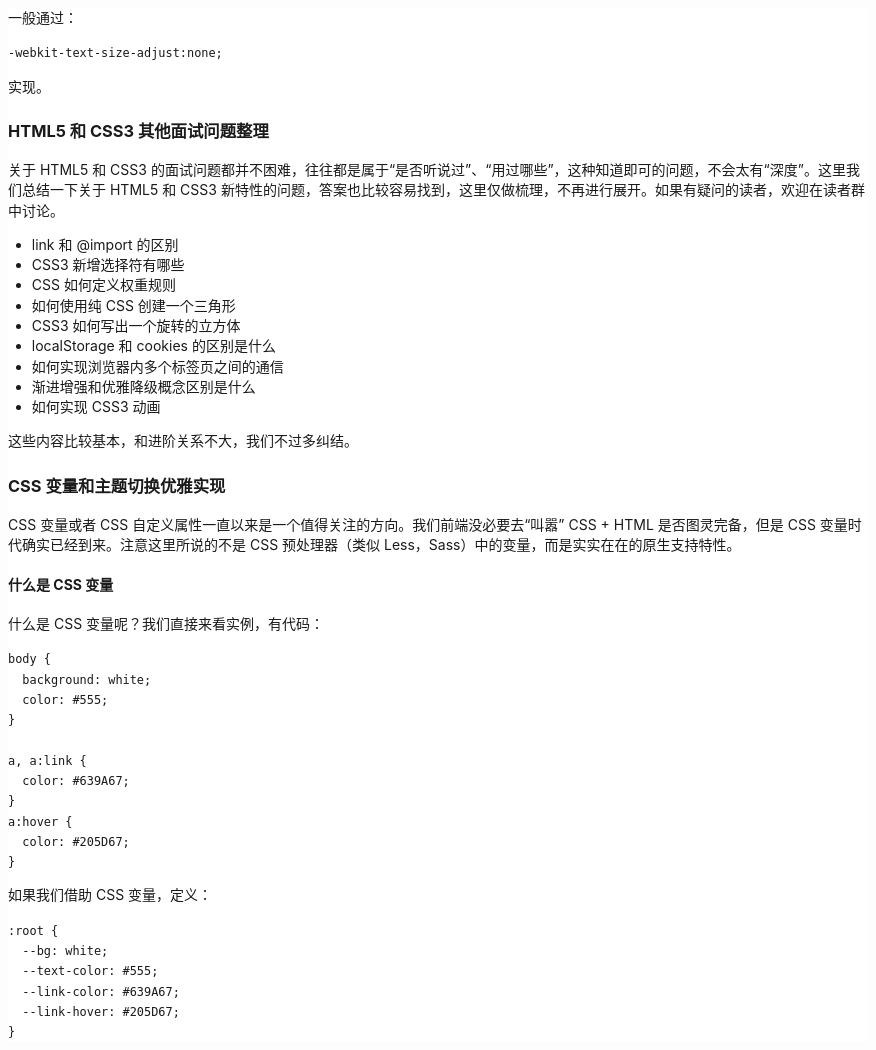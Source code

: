一般通过：

    
    
    -webkit-text-size-adjust:none;
    

实现。

### HTML5 和 CSS3 其他面试问题整理

关于 HTML5 和 CSS3 的面试问题都并不困难，往往都是属于“是否听说过”、“用过哪些”，这种知道即可的问题，不会太有“深度”。这里我们总结一下关于
HTML5 和 CSS3 新特性的问题，答案也比较容易找到，这里仅做梳理，不再进行展开。如果有疑问的读者，欢迎在读者群中讨论。

  * link 和 @import 的区别
  * CSS3 新增选择符有哪些
  * CSS 如何定义权重规则
  * 如何使用纯 CSS 创建一个三角形
  * CSS3 如何写出一个旋转的立方体
  * localStorage 和 cookies 的区别是什么
  * 如何实现浏览器内多个标签页之间的通信
  * 渐进增强和优雅降级概念区别是什么
  * 如何实现 CSS3 动画

这些内容比较基本，和进阶关系不大，我们不过多纠结。

### CSS 变量和主题切换优雅实现

CSS 变量或者 CSS 自定义属性一直以来是一个值得关注的方向。我们前端没必要去“叫嚣” CSS + HTML 是否图灵完备，但是 CSS
变量时代确实已经到来。注意这里所说的不是 CSS 预处理器（类似 Less，Sass）中的变量，而是实实在在的原生支持特性。

#### 什么是 CSS 变量

什么是 CSS 变量呢？我们直接来看实例，有代码：

    
    
    body {
      background: white;
      color: #555;
    }
    
    a, a:link {
      color: #639A67;
    }
    a:hover {
      color: #205D67;
    }
    

如果我们借助 CSS 变量，定义：

    
    
    :root {
      --bg: white;
      --text-color: #555;
      --link-color: #639A67;
      --link-hover: #205D67;
    }
    